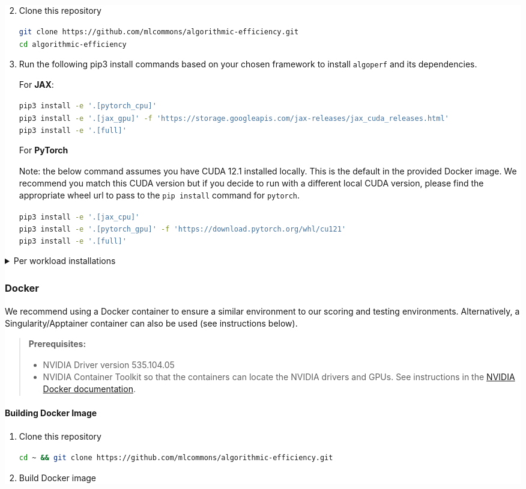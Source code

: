2. Clone this repository

   ```bash
   git clone https://github.com/mlcommons/algorithmic-efficiency.git
   cd algorithmic-efficiency
   ```

3. Run the following pip3 install commands based on your chosen framework to install `algoperf` and its dependencies.

   For **JAX**:

   ```bash
   pip3 install -e '.[pytorch_cpu]'
   pip3 install -e '.[jax_gpu]' -f 'https://storage.googleapis.com/jax-releases/jax_cuda_releases.html'
   pip3 install -e '.[full]'
   ```

   For **PyTorch**

   Note: the below command assumes you have CUDA 12.1 installed locally.
   This is the default in the provided Docker image.
   We recommend you match this CUDA version but if you decide to run
   with a different local CUDA version, please find the appropriate wheel
   url to pass to the `pip install` command for `pytorch`.

   ```bash
   pip3 install -e '.[jax_cpu]'
   pip3 install -e '.[pytorch_gpu]' -f 'https://download.pytorch.org/whl/cu121'
   pip3 install -e '.[full]'
   ```

<details><summary>
Per workload installations
</summary></details>

### Docker

We recommend using a Docker container to ensure a similar environment to our scoring and testing environments. Alternatively, a Singularity/Apptainer container can also be used (see instructions below).

> **Prerequisites:**
>
> - NVIDIA Driver version 535.104.05
> - NVIDIA Container Toolkit so that the containers can locate the NVIDIA drivers and GPUs. See instructions in the [NVIDIA Docker documentation](https://github.com/NVIDIA/nvidia-docker).

#### Building Docker Image

1. Clone this repository

   ```bash
   cd ~ && git clone https://github.com/mlcommons/algorithmic-efficiency.git
   ```

2. Build Docker image
